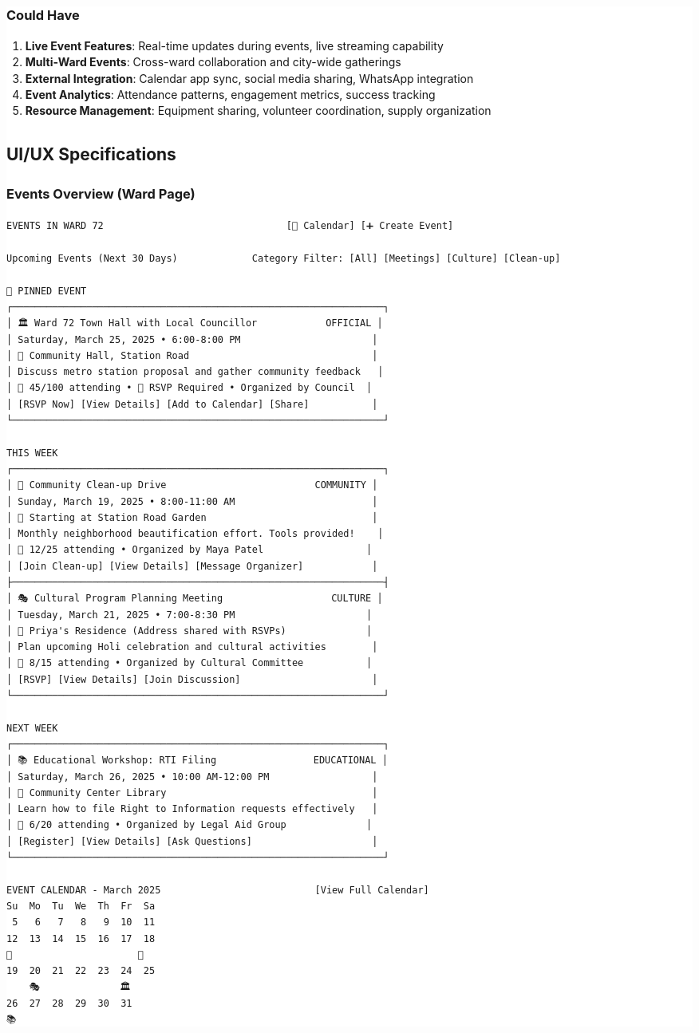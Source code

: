 ### Could Have
1. **Live Event Features**: Real-time updates during events, live streaming capability
2. **Multi-Ward Events**: Cross-ward collaboration and city-wide gatherings
3. **External Integration**: Calendar app sync, social media sharing, WhatsApp integration
4. **Event Analytics**: Attendance patterns, engagement metrics, success tracking
5. **Resource Management**: Equipment sharing, volunteer coordination, supply organization

## UI/UX Specifications

### Events Overview (Ward Page)
```
EVENTS IN WARD 72                                [📅 Calendar] [➕ Create Event]

Upcoming Events (Next 30 Days)             Category Filter: [All] [Meetings] [Culture] [Clean-up]

📌 PINNED EVENT
┌─────────────────────────────────────────────────────────────────┐
│ 🏛️ Ward 72 Town Hall with Local Councillor            OFFICIAL │
│ Saturday, March 25, 2025 • 6:00-8:00 PM                       │
│ 📍 Community Hall, Station Road                                │
│ Discuss metro station proposal and gather community feedback   │
│ 👥 45/100 attending • 🎯 RSVP Required • Organized by Council  │
│ [RSVP Now] [View Details] [Add to Calendar] [Share]           │
└─────────────────────────────────────────────────────────────────┘

THIS WEEK
┌─────────────────────────────────────────────────────────────────┐
│ 🧹 Community Clean-up Drive                          COMMUNITY │
│ Sunday, March 19, 2025 • 8:00-11:00 AM                        │
│ 📍 Starting at Station Road Garden                             │
│ Monthly neighborhood beautification effort. Tools provided!    │
│ 👥 12/25 attending • Organized by Maya Patel                  │
│ [Join Clean-up] [View Details] [Message Organizer]            │
├─────────────────────────────────────────────────────────────────┤
│ 🎭 Cultural Program Planning Meeting                   CULTURE │
│ Tuesday, March 21, 2025 • 7:00-8:30 PM                       │
│ 📍 Priya's Residence (Address shared with RSVPs)              │
│ Plan upcoming Holi celebration and cultural activities        │
│ 👥 8/15 attending • Organized by Cultural Committee           │
│ [RSVP] [View Details] [Join Discussion]                       │
└─────────────────────────────────────────────────────────────────┘

NEXT WEEK
┌─────────────────────────────────────────────────────────────────┐
│ 📚 Educational Workshop: RTI Filing                 EDUCATIONAL │
│ Saturday, March 26, 2025 • 10:00 AM-12:00 PM                  │
│ 📍 Community Center Library                                    │
│ Learn how to file Right to Information requests effectively   │
│ 👥 6/20 attending • Organized by Legal Aid Group              │
│ [Register] [View Details] [Ask Questions]                     │
└─────────────────────────────────────────────────────────────────┘

EVENT CALENDAR - March 2025                           [View Full Calendar]
Su  Mo  Tu  We  Th  Fr  Sa
 5   6   7   8   9  10  11
12  13  14  15  16  17  18
📌                      🧹
19  20  21  22  23  24  25
    🎭              🏛️
26  27  28  29  30  31
📚

```